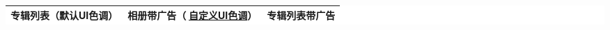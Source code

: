 
| 专辑列表（默认UI色调） | 相册带广告（ [自定义UI色调](https://github.com/HuanTanSheng/EasyPhotos/wiki/10-%E8%87%AA%E5%AE%9A%E4%B9%89UI%E6%A0%B7%E5%BC%8F)） | 专辑列表带广告 |
|:-------:|:---------:|:---------:|